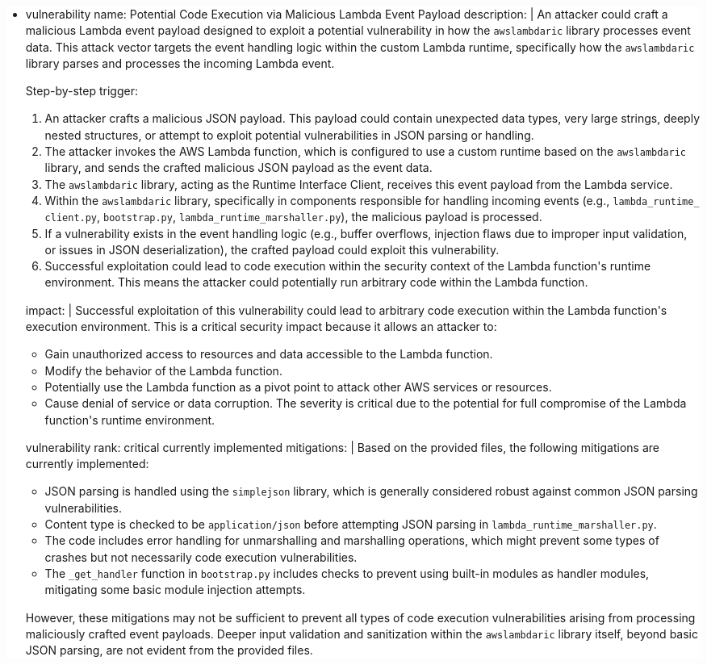 - vulnerability name: Potential Code Execution via Malicious Lambda Event Payload
  description: |
    An attacker could craft a malicious Lambda event payload designed to exploit a potential vulnerability in how the `awslambdaric` library processes event data.
    This attack vector targets the event handling logic within the custom Lambda runtime, specifically how the `awslambdaric` library parses and processes the incoming Lambda event.

    Step-by-step trigger:
    1. An attacker crafts a malicious JSON payload. This payload could contain unexpected data types, very large strings, deeply nested structures, or attempt to exploit potential vulnerabilities in JSON parsing or handling.
    2. The attacker invokes the AWS Lambda function, which is configured to use a custom runtime based on the `awslambdaric` library, and sends the crafted malicious JSON payload as the event data.
    3. The `awslambdaric` library, acting as the Runtime Interface Client, receives this event payload from the Lambda service.
    4. Within the `awslambdaric` library, specifically in components responsible for handling incoming events (e.g., `lambda_runtime_client.py`, `bootstrap.py`, `lambda_runtime_marshaller.py`), the malicious payload is processed.
    5. If a vulnerability exists in the event handling logic (e.g., buffer overflows, injection flaws due to improper input validation, or issues in JSON deserialization), the crafted payload could exploit this vulnerability.
    6. Successful exploitation could lead to code execution within the security context of the Lambda function's runtime environment. This means the attacker could potentially run arbitrary code within the Lambda function.

  impact: |
    Successful exploitation of this vulnerability could lead to arbitrary code execution within the Lambda function's execution environment.
    This is a critical security impact because it allows an attacker to:
    - Gain unauthorized access to resources and data accessible to the Lambda function.
    - Modify the behavior of the Lambda function.
    - Potentially use the Lambda function as a pivot point to attack other AWS services or resources.
    - Cause denial of service or data corruption.
    The severity is critical due to the potential for full compromise of the Lambda function's runtime environment.

  vulnerability rank: critical
  currently implemented mitigations: |
    Based on the provided files, the following mitigations are currently implemented:
    - JSON parsing is handled using the `simplejson` library, which is generally considered robust against common JSON parsing vulnerabilities.
    - Content type is checked to be `application/json` before attempting JSON parsing in `lambda_runtime_marshaller.py`.
    - The code includes error handling for unmarshalling and marshalling operations, which might prevent some types of crashes but not necessarily code execution vulnerabilities.
    - The `_get_handler` function in `bootstrap.py` includes checks to prevent using built-in modules as handler modules, mitigating some basic module injection attempts.

    However, these mitigations may not be sufficient to prevent all types of code execution vulnerabilities arising from processing maliciously crafted event payloads. Deeper input validation and sanitization within the `awslambdaric` library itself, beyond basic JSON parsing, are not evident from the provided files.
